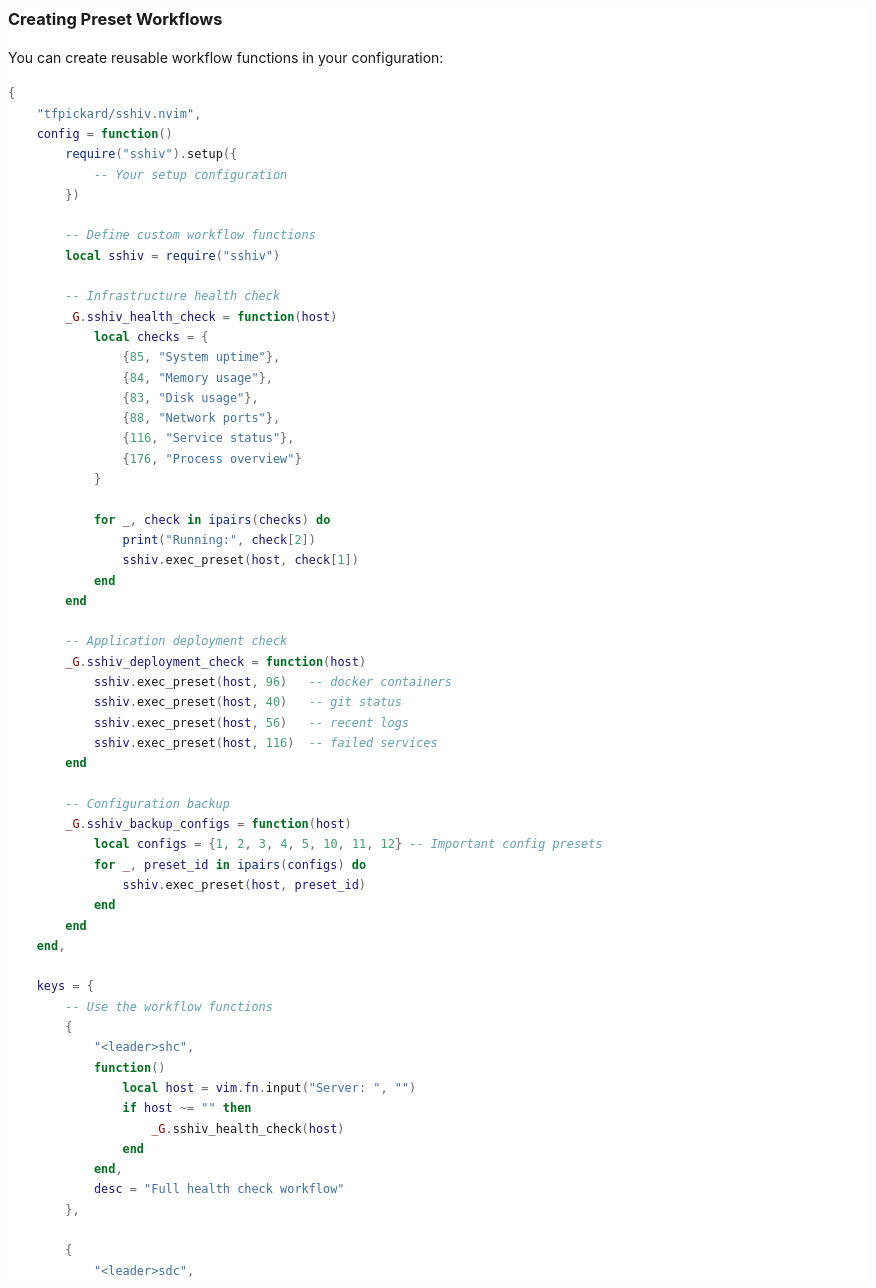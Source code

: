 ### Creating Preset Workflows

You can create reusable workflow functions in your configuration:

```lua
{
    "tfpickard/sshiv.nvim",
    config = function()
        require("sshiv").setup({
            -- Your setup configuration
        })

        -- Define custom workflow functions
        local sshiv = require("sshiv")

        -- Infrastructure health check
        _G.sshiv_health_check = function(host)
            local checks = {
                {85, "System uptime"},
                {84, "Memory usage"},
                {83, "Disk usage"},
                {88, "Network ports"},
                {116, "Service status"},
                {176, "Process overview"}
            }

            for _, check in ipairs(checks) do
                print("Running:", check[2])
                sshiv.exec_preset(host, check[1])
            end
        end

        -- Application deployment check
        _G.sshiv_deployment_check = function(host)
            sshiv.exec_preset(host, 96)   -- docker containers
            sshiv.exec_preset(host, 40)   -- git status
            sshiv.exec_preset(host, 56)   -- recent logs
            sshiv.exec_preset(host, 116)  -- failed services
        end

        -- Configuration backup
        _G.sshiv_backup_configs = function(host)
            local configs = {1, 2, 3, 4, 5, 10, 11, 12} -- Important config presets
            for _, preset_id in ipairs(configs) do
                sshiv.exec_preset(host, preset_id)
            end
        end
    end,

    keys = {
        -- Use the workflow functions
        {
            "<leader>shc",
            function()
                local host = vim.fn.input("Server: ", "")
                if host ~= "" then
                    _G.sshiv_health_check(host)
                end
            end,
            desc = "Full health check workflow"
        },

        {
            "<leader>sdc",
```